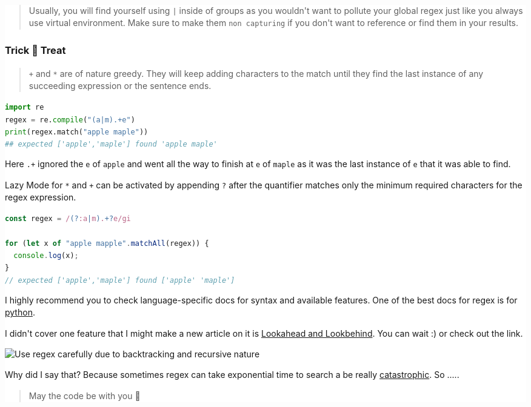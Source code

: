 > Usually, you will find yourself using `|` inside of groups as you wouldn't want to pollute your global regex just like you always use virtual environment. Make sure to make them `non capturing` if you don't want to reference or find them in your results.

### Trick 🎃 Treat

>`+` and `*` are of nature greedy. They will keep adding characters to the match until they find the last instance of any succeeding expression or the sentence ends.

```python
import re
regex = re.compile("(a|m).+e")
print(regex.match("apple maple"))
## expected ['apple','maple'] found 'apple maple'
```

Here `.+` ignored the `e` of `apple` and went all the way to finish at `e` of `maple` as it was the last instance of `e` that it was able to find.

Lazy Mode for `*` and `+` can be activated by appending `?` after the quantifier matches only the minimum required characters for the regex expression.
```js
const regex = /(?:a|m).+?e/gi

for (let x of "apple mapple".matchAll(regex)) {
  console.log(x);
}
// expected ['apple','maple'] found ['apple' 'maple']
```

I highly recommend you to check language-specific docs for syntax and available features. One of the best docs for regex is for [python](https://docs.python.org/3/howto/regex.html).

I didn't cover one feature that I might make a new article on it is [Lookahead and Lookbehind](https://javascript.info/regexp-lookahead-lookbehind). You can wait :) or check out the link.

![Use regex carefully due to backtracking and recursive nature](https://media.giphy.com/media/MCZ39lz83o5lC/giphy-downsized.gif)

Why did I say that? Because sometimes regex can take exponential time to search a be really [catastrophic](https://javascript.info/regexp-catastrophic-backtracking). So .....

>May the code be with you 🖖
